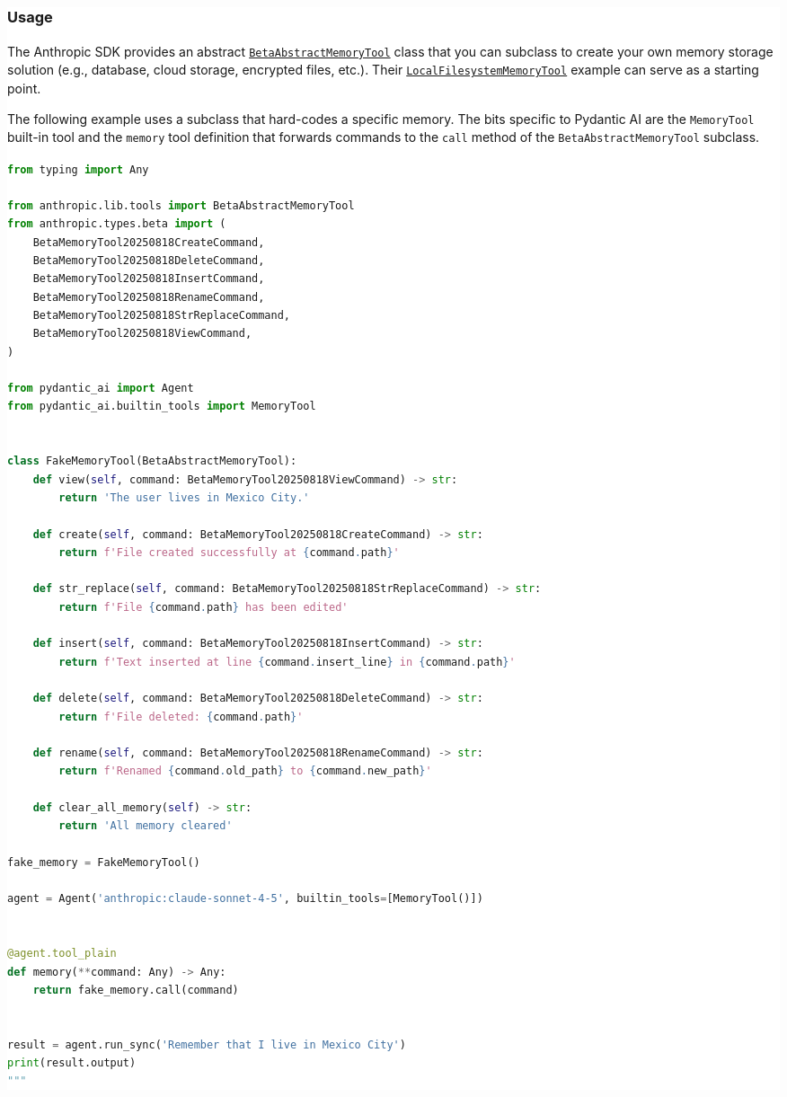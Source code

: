 ### Usage

The Anthropic SDK provides an abstract [`BetaAbstractMemoryTool`](https://github.com/anthropics/anthropic-sdk-python/blob/main/src/anthropic/lib/tools/_beta_builtin_memory_tool.py) class that you can subclass to create your own memory storage solution (e.g., database, cloud storage, encrypted files, etc.). Their [`LocalFilesystemMemoryTool`](https://github.com/anthropics/anthropic-sdk-python/blob/main/examples/memory/basic.py) example can serve as a starting point.

The following example uses a subclass that hard-codes a specific memory. The bits specific to Pydantic AI are the `MemoryTool` built-in tool and the `memory` tool definition that forwards commands to the `call` method of the `BetaAbstractMemoryTool` subclass.

```py title="anthropic_memory.py"
from typing import Any

from anthropic.lib.tools import BetaAbstractMemoryTool
from anthropic.types.beta import (
    BetaMemoryTool20250818CreateCommand,
    BetaMemoryTool20250818DeleteCommand,
    BetaMemoryTool20250818InsertCommand,
    BetaMemoryTool20250818RenameCommand,
    BetaMemoryTool20250818StrReplaceCommand,
    BetaMemoryTool20250818ViewCommand,
)

from pydantic_ai import Agent
from pydantic_ai.builtin_tools import MemoryTool


class FakeMemoryTool(BetaAbstractMemoryTool):
    def view(self, command: BetaMemoryTool20250818ViewCommand) -> str:
        return 'The user lives in Mexico City.'

    def create(self, command: BetaMemoryTool20250818CreateCommand) -> str:
        return f'File created successfully at {command.path}'

    def str_replace(self, command: BetaMemoryTool20250818StrReplaceCommand) -> str:
        return f'File {command.path} has been edited'

    def insert(self, command: BetaMemoryTool20250818InsertCommand) -> str:
        return f'Text inserted at line {command.insert_line} in {command.path}'

    def delete(self, command: BetaMemoryTool20250818DeleteCommand) -> str:
        return f'File deleted: {command.path}'

    def rename(self, command: BetaMemoryTool20250818RenameCommand) -> str:
        return f'Renamed {command.old_path} to {command.new_path}'

    def clear_all_memory(self) -> str:
        return 'All memory cleared'

fake_memory = FakeMemoryTool()

agent = Agent('anthropic:claude-sonnet-4-5', builtin_tools=[MemoryTool()])


@agent.tool_plain
def memory(**command: Any) -> Any:
    return fake_memory.call(command)


result = agent.run_sync('Remember that I live in Mexico City')
print(result.output)
"""
```